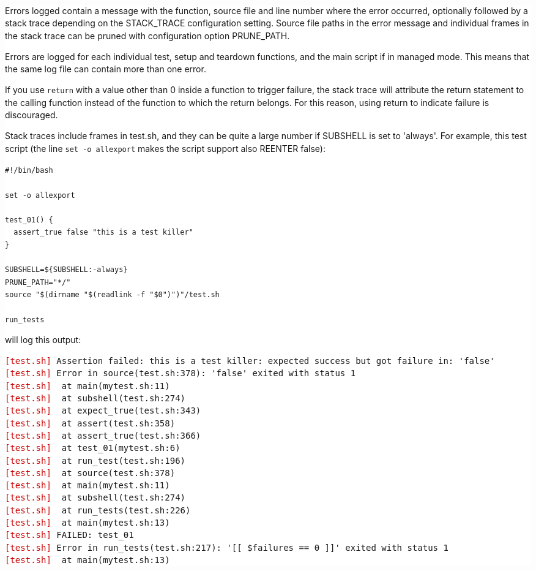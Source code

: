 Errors logged contain a message with the function, source file and line number where the error occurred, optionally
followed by a stack trace depending on the STACK_TRACE configuration setting. Source file paths in the error message
and individual frames in the stack trace can be pruned with configuration option PRUNE_PATH.

Errors are logged for each individual test, setup and teardown functions, and the main script if in managed mode. This means
that the same log file can contain more than one error.

If you use `return` with a value other than 0 inside a function to trigger failure, the stack trace will attribute
the return statement to the calling function instead of the function to which the return belongs.
For this reason, using return to indicate failure is discouraged.

Stack traces include frames in test.sh, and they can be quite a large number if SUBSHELL is set to 'always'.
For example, this test script (the line `set -o allexport` makes the script support also REENTER false):

```shell script
#!/bin/bash

set -o allexport

test_01() {
  assert_true false "this is a test killer"
}

SUBSHELL=${SUBSHELL:-always}
PRUNE_PATH="*/"
source "$(dirname "$(readlink -f "$0")")"/test.sh

run_tests
```

will log this output:

<pre><font color="#CC0000">[test.sh]</font> Assertion failed: this is a test killer: expected success but got failure in: &apos;false&apos;
<font color="#CC0000">[test.sh]</font> Error in source(test.sh:378): &apos;false&apos; exited with status 1
<font color="#CC0000">[test.sh]</font>  at main(mytest.sh:11)
<font color="#CC0000">[test.sh]</font>  at subshell(test.sh:274)
<font color="#CC0000">[test.sh]</font>  at expect_true(test.sh:343)
<font color="#CC0000">[test.sh]</font>  at assert(test.sh:358)
<font color="#CC0000">[test.sh]</font>  at assert_true(test.sh:366)
<font color="#CC0000">[test.sh]</font>  at test_01(mytest.sh:6)
<font color="#CC0000">[test.sh]</font>  at run_test(test.sh:196)
<font color="#CC0000">[test.sh]</font>  at source(test.sh:378)
<font color="#CC0000">[test.sh]</font>  at main(mytest.sh:11)
<font color="#CC0000">[test.sh]</font>  at subshell(test.sh:274)
<font color="#CC0000">[test.sh]</font>  at run_tests(test.sh:226)
<font color="#CC0000">[test.sh]</font>  at main(mytest.sh:13)
<font color="#CC0000">[test.sh]</font> FAILED: test_01
<font color="#CC0000">[test.sh]</font> Error in run_tests(test.sh:217): &apos;[[ $failures == 0 ]]&apos; exited with status 1
<font color="#CC0000">[test.sh]</font>  at main(mytest.sh:13)
</pre>
